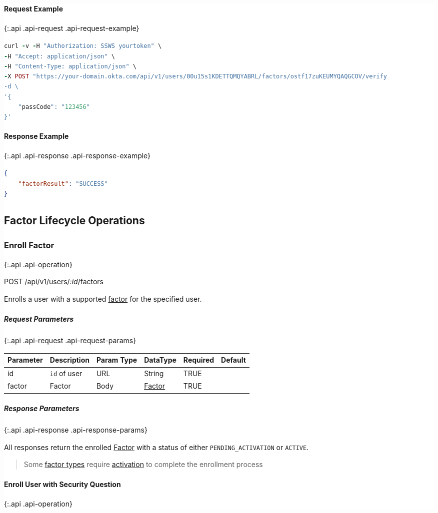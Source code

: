 #### Request Example
{:.api .api-request .api-request-example}

~~~ ruby
curl -v -H "Authorization: SSWS yourtoken" \
-H "Accept: application/json" \
-H "Content-Type: application/json" \
-X POST "https://your-domain.okta.com/api/v1/users/00u15s1KDETTQMQYABRL/factors/ostf17zuKEUMYQAQGCOV/verify
-d \
'{
    "passCode": "123456" 
}'
~~~

#### Response Example
{:.api .api-response .api-response-example}

~~~ json
{
    "factorResult": "SUCCESS"
}
~~~

## Factor Lifecycle Operations

### Enroll Factor
{:.api .api-operation}

<span class="api-uri-template api-uri-put"><span class="api-label">POST</span> /api/v1/users/*:id*/factors

Enrolls a user with a supported [factor](#list-factors-to-enroll) for the specified user. 

##### Request Parameters
{:.api .api-request .api-request-params}

Parameter    | Description      | Param Type  | DataType                | Required | Default
------------ | ---------------- | ----------- | ----------------------- | -------- | -------
id           | `id` of user     | URL         | String                  | TRUE     |  
factor       | Factor           | Body        | [Factor](#factor-model) | TRUE     |

##### Response Parameters
{:.api .api-response .api-response-params}

All responses return the enrolled [Factor](#factor-model) with a status of either `PENDING_ACTIVATION` or `ACTIVE`.

> Some [factor types](#factor-types) require [activation](#activate-factor) to complete the enrollment process


#### Enroll User with Security Question
{:.api .api-operation}
